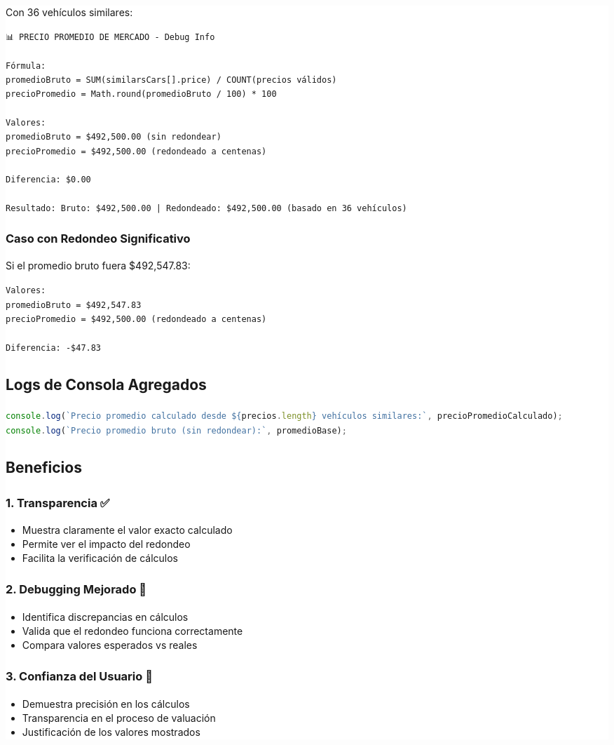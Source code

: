 Con 36 vehículos similares:

```
📊 PRECIO PROMEDIO DE MERCADO - Debug Info

Fórmula:
promedioBruto = SUM(similarsCars[].price) / COUNT(precios válidos)
precioPromedio = Math.round(promedioBruto / 100) * 100

Valores:
promedioBruto = $492,500.00 (sin redondear)
precioPromedio = $492,500.00 (redondeado a centenas)

Diferencia: $0.00

Resultado: Bruto: $492,500.00 | Redondeado: $492,500.00 (basado en 36 vehículos)
```

### Caso con Redondeo Significativo

Si el promedio bruto fuera $492,547.83:

```
Valores:
promedioBruto = $492,547.83
precioPromedio = $492,500.00 (redondeado a centenas)

Diferencia: -$47.83
```

## Logs de Consola Agregados

```typescript
console.log(`Precio promedio calculado desde ${precios.length} vehículos similares:`, precioPromedioCalculado);
console.log(`Precio promedio bruto (sin redondear):`, promedioBase);
```

## Beneficios

### 1. Transparencia ✅
- Muestra claramente el valor exacto calculado
- Permite ver el impacto del redondeo
- Facilita la verificación de cálculos

### 2. Debugging Mejorado 🐛
- Identifica discrepancias en cálculos
- Valida que el redondeo funciona correctamente
- Compara valores esperados vs reales

### 3. Confianza del Usuario 👥
- Demuestra precisión en los cálculos
- Transparencia en el proceso de valuación
- Justificación de los valores mostrados
